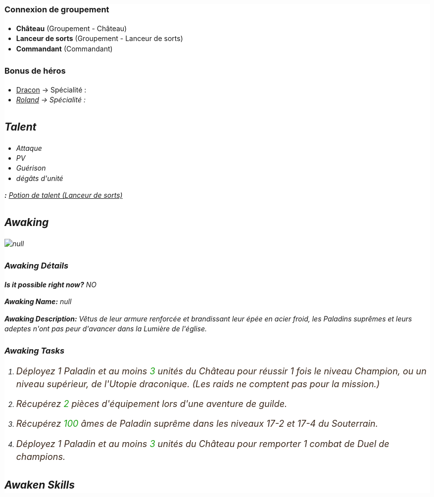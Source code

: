### Connexion de groupement

* **Château**  (Groupement - Château)
* **Lanceur de sorts**  (Groupement - Lanceur de sorts)
* **Commandant**  (Commandant)

### Bonus de héros
* [Dracon](/fr/heroes/Dracon/)  ->   Spécialité :<i class="fas fa-star"/><i class="fas fa-star"/><i class="fas fa-star"/> 
* [Roland](/fr/heroes/Roland/)  ->   Spécialité :<i class="fas fa-star"/><i class="fas fa-star"/> 

## Talent

* Attaque
* PV
* Guérison
* dégâts d'unité

 **:** [Potion de talent (Lanceur de sorts)](/ItemsFR/con_790/)


## Awaking

  ![null](/images/u/tia_shengqishi.jpg)

### Awaking Détails
 **Is it possible right now?** NO

 **Awaking Name:** null

 **Awaking Description:** Vêtus de leur armure renforcée et brandissant leur épée en acier froid, les Paladins suprêmes et leurs adeptes n'ont pas peur d'avancer dans la Lumière de l'église.

### Awaking Tasks
 1. <span style="color: #3c2a1e;font-size:18px">Déployez 1 Paladin et au moins </span><span style="color: #1ca216;font-size:18px">3</span><span style="color: #3c2a1e;font-size:18px"> unités du Château pour réussir 1 fois le niveau Champion, ou un niveau supérieur, de l'Utopie draconique. (Les raids ne comptent pas pour la mission.)</span>

 2. <span style="color: #3c2a1e;font-size:18px">Récupérez </span><span style="color: #1ca216;font-size:18px">2</span><span style="color: #3c2a1e;font-size:18px"> pièces d'équipement lors d'une aventure de guilde.</span>

 3. <span style="color: #3c2a1e;font-size:18px">Récupérez </span><span style="color: #1ca216;font-size:18px">100</span><span style="color: #3c2a1e;font-size:18px"> âmes de Paladin suprême dans les niveaux 17-2 et 17-4 du Souterrain.</span>

 4. <span style="color: #3c2a1e;font-size:18px">Déployez 1 Paladin et au moins </span><span style="color: #1ca216;font-size:18px">3</span><span style="color: #3c2a1e;font-size:18px"> unités du Château pour remporter 1 combat de Duel de champions.</span>

## Awaken Skills
